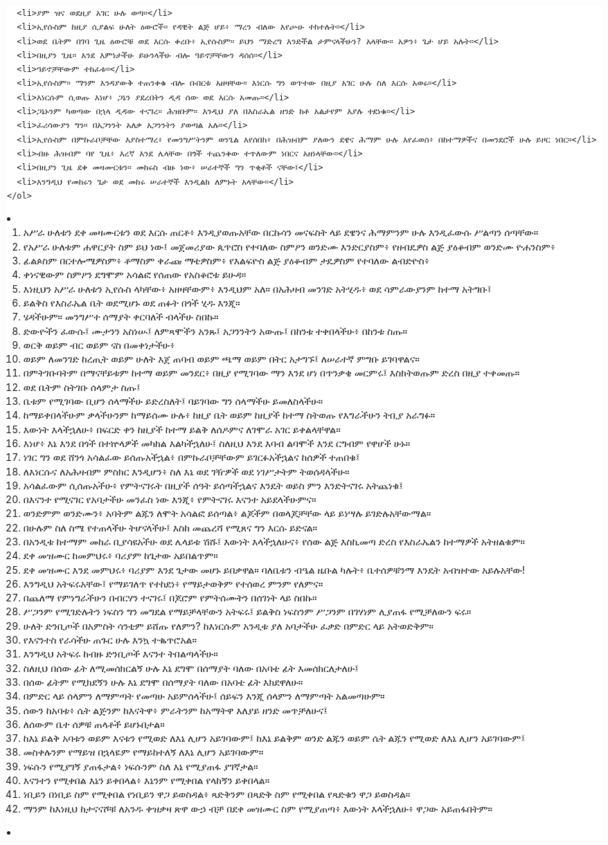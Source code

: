       <li>ያም ዝና ወደዚያ አገር ሁሉ ወጣ።</li>
      <li>ኢየሱስም ከዚያ ሲያልፍ ሁለት ዕውሮች። የዳዊት ልጅ ሆይ፥ ማረን ብለው እየጮሁ ተከተሉት።</li>
      <li>ወደ ቤትም በገባ ጊዜ ዕውሮቹ ወደ እርሱ ቀረቡ፥ ኢየሱስም። ይህን ማድረግ እንድችል ታምናላችሁን? አላቸው። አዎን፥ ጌታ ሆይ አሉት።</li>
      <li>በዚያን ጊዜ። እንደ እምነታችሁ ይሁንላችሁ ብሎ ዓይኖቻቸውን ዳሰሰ።</li>
      <li>ዓይኖቻቸውም ተከፈቱ።</li>
      <li>ኢየሱስም። ማንም እንዳያውቅ ተጠንቀቁ ብሎ በብርቱ አዘዛቸው። እነርሱ ግን ወጥተው በዚያ አገር ሁሉ ስለ እርሱ አወሩ።</li>
      <li>እነርሱም ሲወጡ እነሆ፥ ጋኔን ያደረበትን ዲዳ ሰው ወደ እርሱ አመጡ።</li>
      <li>ጋኔኑንም ካወጣው በኋላ ዲዳው ተናገረ። ሕዝቡም። እንዲህ ያለ በእስራኤል ዘንድ ከቶ አልታየም እያሉ ተደነቁ።</li>
      <li>ፈሪሳውያን ግን። በአጋንንት አለቃ አጋንንትን ያወጣል አሉ።</li>
      <li>ኢየሱስም በምኩራቦቻቸው እያስተማረ፥ የመንግሥትንም ወንጌል እየሰበከ፥ በሕዝብም ያለውን ደዌና ሕማም ሁሉ እየፈወሰ፥ በከተማዎችና በመንደሮች ሁሉ ይዞር ነበር።</li>
      <li>ብዙ ሕዝብም ባየ ጊዜ፥ እረኛ እንደ ሌላቸው በጎች ተጨንቀው ተጥለውም ነበርና አዘነላቸው።</li>
      <li>በዚያን ጊዜ ደቀ መዛሙርቱን። መከሩስ ብዙ ነው፥ ሠራተኞች ግን ጥቂቶች ናቸው፤</li>
      <li>እንግዲህ የመከሩን ጌታ ወደ መከሩ ሠራተኞች እንዲልክ ለምኑት አላቸው።</li>
    </ol>
  </li>
  <li>
    <ol>
      <li>አሥራ ሁለቱን ደቀ መዛሙርቱን ወደ እርሱ ጠርቶ፥ እንዲያወጡአቸው በርኩሳን መናፍስት ላይ ደዌንና ሕማምንም ሁሉ እንዲፈውሱ ሥልጣን ሰጣቸው።</li>
      <li>የአሥራ ሁለቱም ሐዋርያት ስም ይህ ነው፤ መጀመሪያው ጴጥሮስ የተባለው ስምዖን ወንድሙ እንድርያስም፥ የዘብዴዎስ ልጅ ያዕቆብም ወንድሙ ዮሐንስም፥</li>
      <li>ፊልጶስም በርተሎሜዎስም፥ ቶማስም ቀራጩ ማቴዎስም፥ የእልፍዮስ ልጅ ያዕቆብም ታዴዎስም የተባለው ልብድዮስ፥</li>
      <li>ቀነናዊውም ስምዖን ደግሞም አሳልፎ የሰጠው የአስቆሮቱ ይሁዳ።</li>
      <li>እነዚህን አሥራ ሁለቱን ኢየሱስ ላካቸው፥ አዘዛቸውም፥ እንዲህም አለ። በአሕዛብ መንገድ አትሂዱ፥ ወደ ሳምራውያንም ከተማ አትግቡ፤</li>
      <li>ይልቅስ የእስራኤል ቤት ወደሚሆኑ ወደ ጠፉት በጎች ሂዱ እንጂ።</li>
      <li>ሄዳችሁም። መንግሥተ ሰማያት ቀርባለች ብላችሁ ስበኩ።</li>
      <li>ድውዮችን ፈውሱ፤ ሙታንን አስነሡ፤ ለምጻሞችን አንጹ፤ አጋንንትን አውጡ፤ በከንቱ ተቀበላችሁ፥ በከንቱ ስጡ።</li>
      <li>ወርቅ ወይም ብር ወይም ናስ በመቀነታችሁ፥</li>
      <li>ወይም ለመንገድ ከረጢት ወይም ሁለት እጀ ጠባብ ወይም ጫማ ወይም በትር አታግኙ፤ ለሠራተኛ ምግቡ ይገባዋልና።</li>
      <li>በምትገቡባትም በማናቸይቱም ከተማ ወይም መንደር፥ በዚያ የሚገባው ማን እንደ ሆነ በጥንቃቄ መርምሩ፤ እስክትወጡም ድረስ በዚያ ተቀመጡ።</li>
      <li>ወደ ቤትም ስትገቡ ሰላምታ ስጡ፤</li>
      <li>ቤቱም የሚገባው ቢሆን ሰላማችሁ ይድረስለት፤ ባይገባው ግን ሰላማችሁ ይመለስላችሁ።</li>
      <li>ከማይቀበላችሁም ቃላችሁንም ከማይሰሙ ሁሉ፥ ከዚያ ቤት ወይም ከዚያች ከተማ ስትወጡ የእግራችሁን ትቢያ አራግፉ።</li>
      <li>እውነት እላችኋለሁ፥ በፍርድ ቀን ከዚያች ከተማ ይልቅ ለሰዶምና ለገሞራ አገር ይቀልላቸዋል።</li>
      <li>እነሆ፥ እኔ እንደ በጎች በተኵላዎች መካከል እልካችኋለሁ፤ ስለዚህ እንደ እባብ ልባሞች እንደ ርግብም የዋሆች ሁኑ።</li>
      <li>ነገር ግን ወደ ሸንጎ አሳልፈው ይሰጡአችኋል፥ በምኩራቦቻቸውም ይገርፉአችኋልና ከሰዎች ተጠበቁ፤</li>
      <li>ለእነርሱና ለአሕዛብም ምስክር እንዲሆን፥ ስለ እኔ ወደ ገዥዎች ወደ ነገሥታትም ትወሰዳላችሁ።</li>
      <li>አሳልፈውም ሲሰጡአችሁ፥ የምትናገሩት በዚያች ሰዓት ይሰጣችኋልና እንዴት ወይስ ምን እንድትናገሩ አትጨነቁ፤</li>
      <li>በእናንተ የሚናገር የአባታችሁ መንፈስ ነው እንጂ፥ የምትናገሩ እናንተ አይደላችሁምና።</li>
      <li>ወንድምም ወንድሙን፥ አባትም ልጁን ለሞት አሳልፎ ይሰጣል፥ ልጆችም በወላጆቻቸው ላይ ይነሣሉ ይገድሉአቸውማል።</li>
      <li>በሁሉም ስለ ስሜ የተጠላችሁ ትሆናላችሁ፤ እስከ መጨረሻ የሚጸና ግን እርሱ ይድናል።</li>
      <li>በአንዲቱ ከተማም መከራ ቢያሳዩአችሁ ወደ ሌላይቱ ሽሹ፤ እውነት እላችኋለሁና፥ የሰው ልጅ እስኪመጣ ድረስ የእስራኤልን ከተማዎች አትዘልቁም።</li>
      <li>ደቀ መዝሙር ከመምህሩ፥ ባሪያም ከጌታው አይበልጥም።</li>
      <li>ደቀ መዝሙር እንደ መምህሩ፥ ባሪያም እንደ ጌታው መሆኑ ይበቃዋል። ባለቤቱን ብዔል ዜቡል ካሉት፥ ቤተሰዎቹንማ እንዴት አብዝተው አይሉአቸው!</li>
      <li>እንግዲህ አትፍሩአቸው፤ የማይገለጥ የተከደነ፥ የማይታወቅም የተሰወረ ምንም የለምና።</li>
      <li>በጨለማ የምነግራችሁን በብርሃን ተናገሩ፤ በጆሮም የምትሰሙትን በሰገነት ላይ ስበኩ።</li>
      <li>ሥጋንም የሚገድሉትን ነፍስን ግን መግደል የማይቻላቸውን አትፍሩ፤ ይልቅስ ነፍስንም ሥጋንም በገሃነም ሊያጠፋ የሚቻለውን ፍሩ።</li>
      <li>ሁለት ድንቢጦች በአምስት ሳንቲም ይሸጡ የለምን? ከእነርሱም አንዲቱ ያለ አባታችሁ ፈቃድ በምድር ላይ አትወድቅም።</li>
      <li>የእናንተስ የራሳችሁ ጠጉር ሁሉ እንኳ ተቈጥሮአል።</li>
      <li>እንግዲህ አትፍሩ ከብዙ ድንቢጦች እናንተ ትበልጣላችሁ።</li>
      <li>ስለዚህ በሰው ፊት ለሚመሰክርልኝ ሁሉ እኔ ደግሞ በሰማያት ባለው በአባቴ ፊት እመሰክርለታለሁ፤</li>
      <li>በሰው ፊትም የሚክደኝን ሁሉ እኔ ደግሞ በሰማያት ባለው በአባቴ ፊት እክደዋለሁ።</li>
      <li>በምድር ላይ ሰላምን ለማምጣት የመጣሁ አይምሰላችሁ፤ ሰይፍን እንጂ ሰላምን ለማምጣት አልመጣሁም።</li>
      <li>ሰውን ከአባቱ፥ ሴት ልጅንም ከእናትዋ፥ ምራትንም ከአማትዋ እለያይ ዘንድ መጥቻለሁና፤</li>
      <li>ለሰውም ቤተ ሰዎቹ ጠላቶች ይሆኑበታል።</li>
      <li>ከእኔ ይልቅ አባቱን ወይም እናቱን የሚወድ ለእኔ ሊሆን አይገባውም፤ ከእኔ ይልቅም ወንድ ልጁን ወይም ሴት ልጁን የሚወድ ለእኔ ሊሆን አይገባውም፤</li>
      <li>መስቀሉንም የማይዝ በኋላዬም የማይከተለኝ ለእኔ ሊሆን አይገባውም።</li>
      <li>ነፍሱን የሚያገኝ ያጠፋታል፥ ነፍሱንም ስለ እኔ የሚያጠፋ ያገኛታል።</li>
      <li>እናንተን የሚቀበል እኔን ይቀበላል፥ እኔንም የሚቀበል የላከኝን ይቀበላል።</li>
      <li>ነቢይን በነቢይ ስም የሚቀበል የነቢይን ዋጋ ይወስዳል፥ ጻድቅንም በጻድቅ ስም የሚቀበል የጻድቁን ዋጋ ይወስዳል።</li>
      <li>ማንም ከእነዚህ ከታናናሾቹ ለአንዱ ቀዝቃዛ ጽዋ ውኃ ብቻ በደቀ መዝሙር ስም የሚያጠጣ፥ እውነት እላችኋለሁ፥ ዋጋው አይጠፋበትም።</li>
    </ol>
  </li>
  <li>